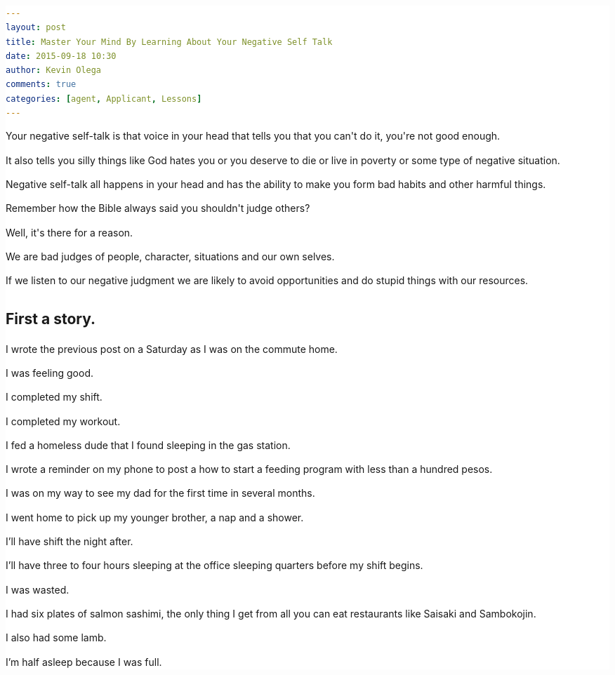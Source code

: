 ```yaml
---
layout: post
title: Master Your Mind By Learning About Your Negative Self Talk
date: 2015-09-18 10:30
author: Kevin Olega
comments: true
categories: [agent, Applicant, Lessons]
---
```

Your negative self-talk is that voice in your head that tells you that you can't do it, you're not good enough. 

It also tells you silly things like God hates you or you deserve to die or live in poverty or some type of negative situation. 

Negative self-talk all happens in your head and has the ability to make you form bad habits and other harmful things. 

Remember how the Bible always said you shouldn't judge others? 

Well, it's there for a reason. 

We are bad judges of people, character, situations and our own selves. 

If we listen to our negative judgment we are likely to avoid opportunities and do stupid things with our resources.

## First a story.

I wrote the previous post on a Saturday as I was on the commute home. 

I was feeling good. 

I completed my shift. 

I completed my workout. 

I fed a homeless dude that I found sleeping in the gas station. 

I wrote a reminder on my phone to post a how to start a feeding program with less than a hundred pesos. 

I was on my way to see my dad for the first time in several months. 

I went home to pick up my younger brother, a nap and a shower. 

I’ll have shift the night after. 

I’ll have three to four hours sleeping at the office sleeping quarters before my shift begins. 

I was wasted. 

I had six plates of salmon sashimi, the only thing I get from all you can eat restaurants like Saisaki and Sambokojin. 

I also had some lamb. 

I’m half asleep because I was full. 
